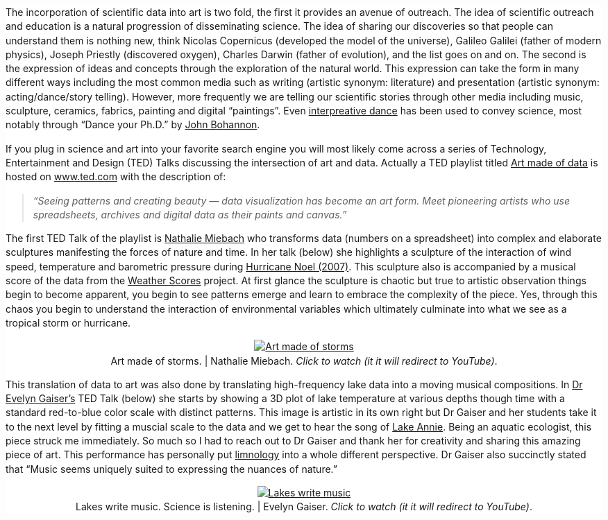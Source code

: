 <p>The incorporation of scientific data into art is two fold, the first it provides an avenue of outreach. The idea of scientific outreach and education is a natural progression of disseminating science. The idea of sharing our discoveries so that people can understand them is nothing new, think Nicolas Copernicus (developed the model of the universe), Galileo Galilei (father of modern physics), Joseph Priestly (discovered oxygen), Charles Darwin (father of evolution), and the list goes on and on. The second is the expression of ideas and concepts through the exploration of the natural world. This expression can take the form in many different ways including the most common media such as writing (artistic synonym: literature) and presentation (artistic synonym: acting/dance/story telling). However, more frequently we are telling our scientific stories through other media including music, sculpture, ceramics, fabrics, painting and digital “paintings”. Even <a href="https://www.sciencemag.org/news/2016/10/and-winner-year-s-dance-your-phd-contest" target="_blank">interpreative dance</a> has been used to convey science, most notably through “Dance your Ph.D.” by <a href="https://www.ted.com/speakers/john_bohannon" target="_blank">John Bohannon</a>.</p>
<p>If you plug in science and art into your favorite search engine you will most likely come across a series of Technology, Entertainment and Design (TED) Talks discussing the intersection of art and data. Actually a TED playlist titled <a href="https://www.ted.com/playlists/201/art_from_data" target="_blank">Art made of data</a> is hosted on <a href="https://www.ted.com/playlists/201/art_from_data" target="_blank">www.ted.com</a> with the description of:</p>
<blockquote>
<p>
<em>“Seeing patterns and creating beauty — data visualization has become an art form. Meet pioneering artists who use spreadsheets, archives and digital data as their paints and canvas.”</em>
</p>
</blockquote>
<p>The first TED Talk of the playlist is <a href="http://nathaliemiebach.com/" target="_blank">Nathalie Miebach</a> who transforms data (numbers on a spreadsheet) into complex and elaborate sculptures manifesting the forces of nature and time. In her talk (below) she highlights a sculpture of the interaction of wind speed, temperature and barometric pressure during <a href="https://en.wikipedia.org/wiki/Hurricane_Noel" target="_blank">Hurricane Noel (2007)</a>. This sculpture also is accompanied by a musical score of the data from the <a href="http://nathaliemiebach.com/weatherscores.html" target="_blank">Weather Scores</a> project. At first glance the sculpture is chaotic but true to artistic observation things begin to become apparent, you begin to see patterns emerge and learn to embrace the complexity of the piece. Yes, through this chaos you begin to understand the interaction of environmental variables which ultimately culminate into what we see as a tropical storm or hurricane.</p>
<center>
<a href="https://www.youtube.com/watch?v=MbhNaj88uL4" target="_blank" title="Art made of storms - Click to Watch!"><img src="{{ site.url }}{{ site.baseurl }}\images\201812_sciart_post\Meibach.png" alt="Art made of storms" /></a>
</center>
<center>
Art made of storms. | Nathalie Miebach. <em>Click to watch (it it will redirect to YouTube)</em>.
</center>
<p>This translation of data to art was also done by translating high-frequency lake data into a moving musical compositions. In <a href="https://case.fiu.edu/about/directory/people/gaisere.html" target="_blank">Dr Evelyn Gaiser’s</a> TED Talk (below) she starts by showing a 3D plot of lake temperature at various depths though time with a standard red-to-blue color scale with distinct patterns. This image is artistic in its own right but Dr Gaiser and her students take it to the next level by fitting a muscial scale to the data and we get to hear the song of <a href="http://www.archbold-station.org/html/research/annie/annie.html" target="_blank">Lake Annie</a>. Being an aquatic ecologist, this piece struck me immediately. So much so I had to reach out to Dr Gaiser and thank her for creativity and sharing this amazing piece of art. This performance has personally put <a href="https://en.wikipedia.org/wiki/Limnology" target="_blank">limnology</a> into a whole different perspective. Dr Gaiser also succinctly stated that “Music seems uniquely suited to expressing the nuances of nature.”</p>
<center>
<a href="https://www.youtube.com/watch?v=m7fCmHG3h7k" target="_blank" title="Lakes write music - Click to Watch!"><img src="{{ site.url }}{{ site.baseurl }}\images\201812_sciart_post\Gaiser.png" alt="Lakes write music" /></a>
</center>
<center>
Lakes write music. Science is listening. | Evelyn Gaiser. <em>Click to watch (it it will redirect to YouTube)</em>.
</center>